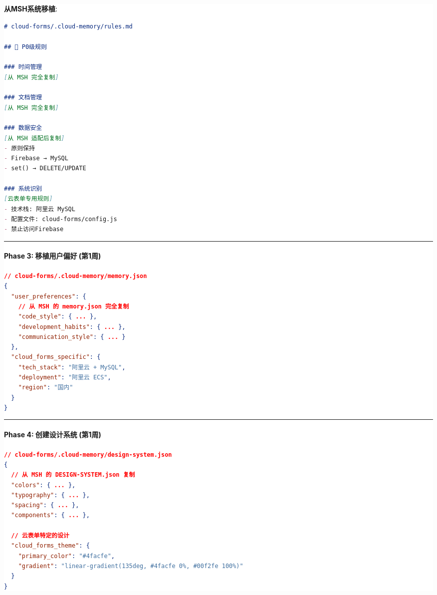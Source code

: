 **从MSH系统移植**:

```markdown
# cloud-forms/.cloud-memory/rules.md

## 🔴 P0级规则

### 时间管理
[从 MSH 完全复制]

### 文档管理
[从 MSH 完全复制]

### 数据安全
[从 MSH 适配后复制]
- 原则保持
- Firebase → MySQL
- set() → DELETE/UPDATE

### 系统识别
[云表单专用规则]
- 技术栈: 阿里云 MySQL
- 配置文件: cloud-forms/config.js
- 禁止访问Firebase
```

---

#### Phase 3: 移植用户偏好 (第1周)

```json
// cloud-forms/.cloud-memory/memory.json
{
  "user_preferences": {
    // 从 MSH 的 memory.json 完全复制
    "code_style": { ... },
    "development_habits": { ... },
    "communication_style": { ... }
  },
  "cloud_forms_specific": {
    "tech_stack": "阿里云 + MySQL",
    "deployment": "阿里云 ECS",
    "region": "国内"
  }
}
```

---

#### Phase 4: 创建设计系统 (第1周)

```json
// cloud-forms/.cloud-memory/design-system.json
{
  // 从 MSH 的 DESIGN-SYSTEM.json 复制
  "colors": { ... },
  "typography": { ... },
  "spacing": { ... },
  "components": { ... },
  
  // 云表单特定的设计
  "cloud_forms_theme": {
    "primary_color": "#4facfe",
    "gradient": "linear-gradient(135deg, #4facfe 0%, #00f2fe 100%)"
  }
}
```